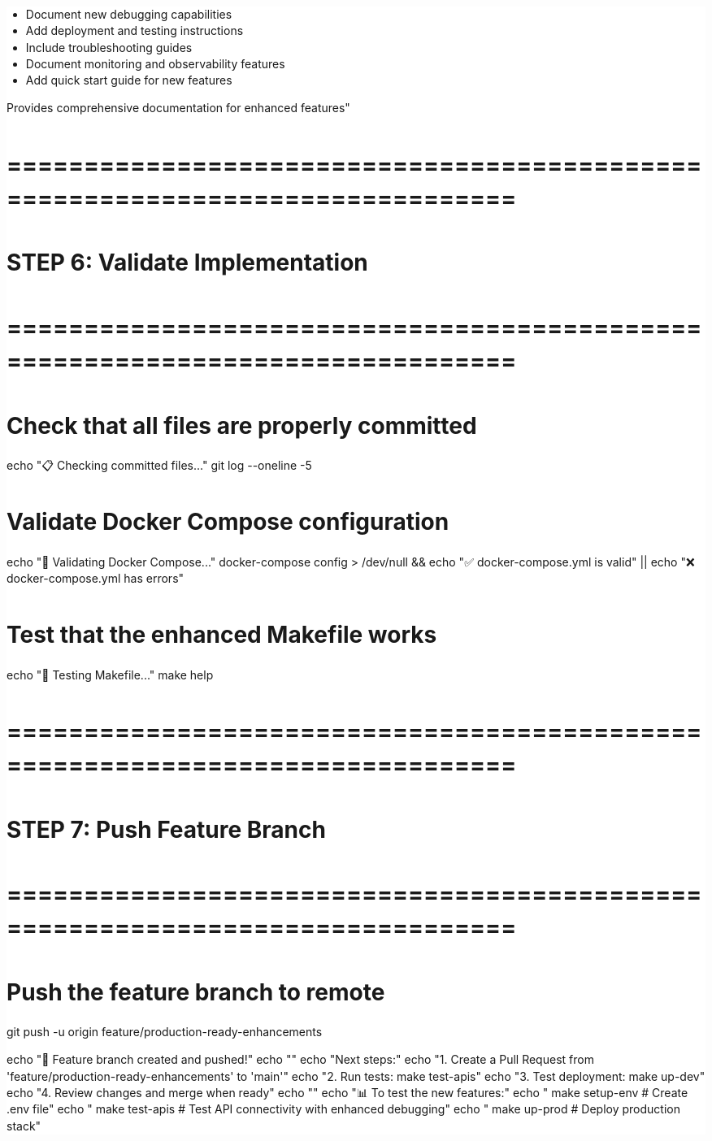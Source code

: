 - Document new debugging capabilities
- Add deployment and testing instructions
- Include troubleshooting guides
- Document monitoring and observability features
- Add quick start guide for new features

Provides comprehensive documentation for enhanced features"

# ==============================================================================
# STEP 6: Validate Implementation
# ==============================================================================

# Check that all files are properly committed
echo "📋 Checking committed files..."
git log --oneline -5

# Validate Docker Compose configuration
echo "🐳 Validating Docker Compose..."
docker-compose config > /dev/null && echo "✅ docker-compose.yml is valid" || echo "❌ docker-compose.yml has errors"

# Test that the enhanced Makefile works
echo "🔧 Testing Makefile..."
make help

# ==============================================================================
# STEP 7: Push Feature Branch
# ==============================================================================

# Push the feature branch to remote
git push -u origin feature/production-ready-enhancements

echo "🎉 Feature branch created and pushed!"
echo ""
echo "Next steps:"
echo "1. Create a Pull Request from 'feature/production-ready-enhancements' to 'main'"
echo "2. Run tests: make test-apis"
echo "3. Test deployment: make up-dev"
echo "4. Review changes and merge when ready"
echo ""
echo "📊 To test the new features:"
echo "   make setup-env     # Create .env file"
echo "   make test-apis     # Test API connectivity with enhanced debugging"
echo "   make up-prod       # Deploy production stack"